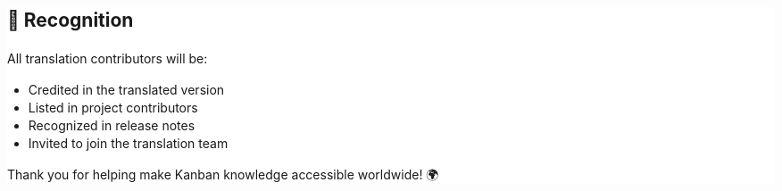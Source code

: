 
## 🎉 Recognition

All translation contributors will be:

- Credited in the translated version
- Listed in project contributors
- Recognized in release notes
- Invited to join the translation team

Thank you for helping make Kanban knowledge accessible worldwide! 🌍
